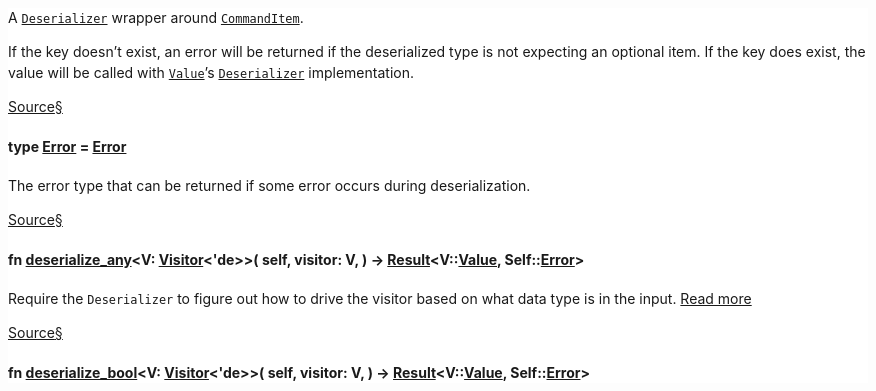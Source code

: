 A [`Deserializer`](https://docs.rs/serde/1.0.219/x86_64-unknown-linux-gnu/serde/de/trait.Deserializer.html "trait serde::de::Deserializer") wrapper around [`CommandItem`](struct.CommandItem.html.md "struct tauri::ipc::CommandItem").

If the key doesn’t exist, an error will be returned if the deserialized type is not expecting
an optional item. If the key does exist, the value will be called with
[`Value`](https://docs.rs/serde_json/1.0.140/x86_64-unknown-linux-gnu/serde_json/value/enum.Value.html "enum serde_json::value::Value")’s [`Deserializer`](https://docs.rs/serde/1.0.219/x86_64-unknown-linux-gnu/serde/de/trait.Deserializer.html "trait serde::de::Deserializer") implementation.

[Source](../../src/tauri/ipc/command.rs.html#114)[§](#associatedtype.Error)

#### type [Error](https://docs.rs/serde/1.0.219/x86_64-unknown-linux-gnu/serde/de/trait.Deserializer.html#associatedtype.Error) = [Error](https://docs.rs/serde_json/1.0.140/x86_64-unknown-linux-gnu/serde_json/error/struct.Error.html "struct serde_json::error::Error")

The error type that can be returned if some error occurs during
deserialization.

[Source](../../src/tauri/ipc/command.rs.html#116)[§](#method.deserialize_any)

#### fn [deserialize\_any](https://docs.rs/serde/1.0.219/x86_64-unknown-linux-gnu/serde/de/trait.Deserializer.html#tymethod.deserialize_any)<V: [Visitor](https://docs.rs/serde/1.0.219/x86_64-unknown-linux-gnu/serde/de/trait.Visitor.html "trait serde::de::Visitor")<'de>>( self, visitor: V, ) -> [Result](https://doc.rust-lang.org/nightly/core/result/enum.Result.html "enum core::result::Result")<V::[Value](https://docs.rs/serde/1.0.219/x86_64-unknown-linux-gnu/serde/de/trait.Visitor.html#associatedtype.Value "type serde::de::Visitor::Value"), Self::[Error](https://docs.rs/serde/1.0.219/x86_64-unknown-linux-gnu/serde/de/trait.Deserializer.html#associatedtype.Error "type serde::de::Deserializer::Error")>

Require the `Deserializer` to figure out how to drive the visitor based
on what data type is in the input. [Read more](https://docs.rs/serde/1.0.219/x86_64-unknown-linux-gnu/serde/de/trait.Deserializer.html#tymethod.deserialize_any)

[Source](../../src/tauri/ipc/command.rs.html#117)[§](#method.deserialize_bool)

#### fn [deserialize\_bool](https://docs.rs/serde/1.0.219/x86_64-unknown-linux-gnu/serde/de/trait.Deserializer.html#tymethod.deserialize_bool)<V: [Visitor](https://docs.rs/serde/1.0.219/x86_64-unknown-linux-gnu/serde/de/trait.Visitor.html "trait serde::de::Visitor")<'de>>( self, visitor: V, ) -> [Result](https://doc.rust-lang.org/nightly/core/result/enum.Result.html "enum core::result::Result")<V::[Value](https://docs.rs/serde/1.0.219/x86_64-unknown-linux-gnu/serde/de/trait.Visitor.html#associatedtype.Value "type serde::de::Visitor::Value"), Self::[Error](https://docs.rs/serde/1.0.219/x86_64-unknown-linux-gnu/serde/de/trait.Deserializer.html#associatedtype.Error "type serde::de::Deserializer::Error")>
